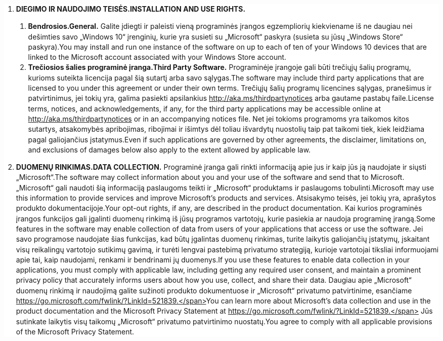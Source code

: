 1.  **<span data-ttu-id="e1b70-111">DIEGIMO IR NAUDOJIMO TEISĖS.</span><span class="sxs-lookup"><span data-stu-id="e1b70-111">INSTALLATION AND USE RIGHTS.</span></span>**
    1. **<span data-ttu-id="e1b70-112">Bendrosios.</span><span class="sxs-lookup"><span data-stu-id="e1b70-112">General.</span></span>** <span data-ttu-id="e1b70-113">Galite įdiegti ir paleisti vieną programinės įrangos egzempliorių kiekviename iš ne daugiau nei dešimties savo „Windows 10“ įrenginių, kurie yra susieti su „Microsoft“ paskyra (susieta su jūsų „Windows Store“ paskyra).</span><span class="sxs-lookup"><span data-stu-id="e1b70-113">You may install and run one instance of the software on up to each of ten of your Windows 10 devices that are linked to the Microsoft account associated with your Windows Store account.</span></span>
    2.  **<span data-ttu-id="e1b70-114">Trečiosios šalies programinė įranga.</span><span class="sxs-lookup"><span data-stu-id="e1b70-114">Third Party Software.</span></span>** <span data-ttu-id="e1b70-115">Programinėje įrangoje gali būti trečiųjų šalių programų, kurioms suteikta licencija pagal šią sutartį arba savo sąlygas.</span><span class="sxs-lookup"><span data-stu-id="e1b70-115">The software may include third party applications that are licensed to you under this agreement or under their own terms.</span></span> <span data-ttu-id="e1b70-116">Trečiųjų šalių programų licencines sąlygas, pranešimus ir patvirtinimus, jei tokių yra, galima pasiekti apsilankius http://aka.ms/thirdpartynotices arba gautame pastabų faile.</span><span class="sxs-lookup"><span data-stu-id="e1b70-116">License terms, notices, and acknowledgements, if any, for the third party applications may be accessible online at http://aka.ms/thirdpartynotices or in an accompanying notices file.</span></span> <span data-ttu-id="e1b70-117">Net jei tokioms programoms yra taikomos kitos sutartys, atsakomybės apribojimas, ribojimai ir išimtys dėl toliau išvardytų nuostolių taip pat taikomi tiek, kiek leidžiama pagal galiojančius įstatymus.</span><span class="sxs-lookup"><span data-stu-id="e1b70-117">Even if such applications are governed by other agreements, the disclaimer, limitations on, and exclusions of damages below also apply to the extent allowed by applicable law.</span></span>

2. **<span data-ttu-id="e1b70-118">DUOMENŲ RINKIMAS.</span><span class="sxs-lookup"><span data-stu-id="e1b70-118">DATA COLLECTION.</span></span>** <span data-ttu-id="e1b70-119">Programinė įranga gali rinkti informaciją apie jus ir kaip jūs ją naudojate ir siųsti „Microsoft“.</span><span class="sxs-lookup"><span data-stu-id="e1b70-119">The software may collect information about you and your use of the software and send that to Microsoft.</span></span> <span data-ttu-id="e1b70-120">„Microsoft“ gali naudoti šią informaciją paslaugoms teikti ir „Microsoft“ produktams ir paslaugoms tobulinti.</span><span class="sxs-lookup"><span data-stu-id="e1b70-120">Microsoft may use this information to provide services and improve Microsoft’s products and services.</span></span> <span data-ttu-id="e1b70-121">Atsisakymo teisės, jei tokių yra, aprašytos produkto dokumentacijoje.</span><span class="sxs-lookup"><span data-stu-id="e1b70-121">Your opt-out rights, if any, are described in the product documentation.</span></span> <span data-ttu-id="e1b70-122">Kai kurios programinės įrangos funkcijos gali įgalinti duomenų rinkimą iš jūsų programos vartotojų, kurie pasiekia ar naudoja programinę įrangą.</span><span class="sxs-lookup"><span data-stu-id="e1b70-122">Some features in the software may enable collection of data from users of your applications that access or use the software.</span></span> <span data-ttu-id="e1b70-123">Jei savo programose naudojate šias funkcijas, kad būtų įgalintas duomenų rinkimas, turite laikytis galiojančių įstatymų, įskaitant visų reikalingų vartotojo sutikimų gavimą, ir turėti lengvai pastebimą privatumo strategiją, kurioje vartotojai tiksliai informuojami apie tai, kaip naudojami, renkami ir bendrinami jų duomenys.</span><span class="sxs-lookup"><span data-stu-id="e1b70-123">If you use these features to enable data collection in your applications, you must comply with applicable law, including getting any required user consent, and maintain a prominent privacy policy that accurately informs users about how you use, collect, and share their data.</span></span> <span data-ttu-id="e1b70-124">Daugiau apie „Microsoft“ duomenų rinkimą ir naudojimą galite sužinoti produkto dokumentuose ir „Microsoft“ privatumo patvirtinime, esančiame https://go.microsoft.com/fwlink/?LinkId=521839.</span><span class="sxs-lookup"><span data-stu-id="e1b70-124">You can learn more about Microsoft’s data collection and use in the product documentation and the Microsoft Privacy Statement at https://go.microsoft.com/fwlink/?LinkId=521839.</span></span> <span data-ttu-id="e1b70-125">Jūs sutinkate laikytis visų taikomų „Microsoft“ privatumo patvirtinimo nuostatų.</span><span class="sxs-lookup"><span data-stu-id="e1b70-125">You agree to comply with all applicable provisions of the Microsoft Privacy Statement.</span></span>
